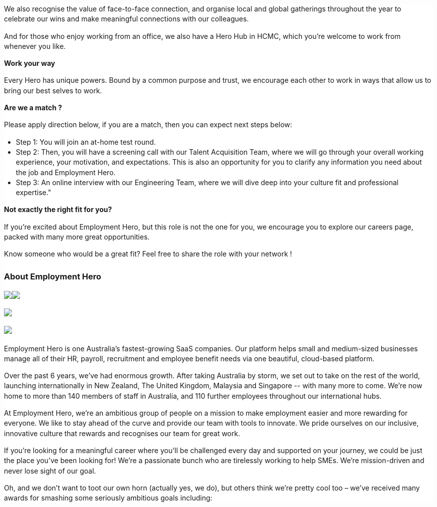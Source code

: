 We also recognise the value of face-to-face connection, and organise local and global gatherings throughout the year to celebrate our wins and make meaningful connections with our colleagues.

And for those who enjoy working from an office, we also have a Hero Hub in HCMC, which you’re welcome to work from whenever you like.

 **Work your way**

Every Hero has unique powers. Bound by a common purpose and trust, we encourage each other to work in ways that allow us to bring our best selves to work.

 **Are we a match ?**

Please apply direction below, if you are a match, then you can expect next steps below:

  * Step 1: You will join an at-home test round.
  * Step 2: Then, you will have a screening call with our Talent Acquisition Team, where we will go through your overall working experience, your motivation, and expectations. This is also an opportunity for you to clarify any information you need about the job and Employment Hero.
  * Step 3: An online interview with our Engineering Team, where we will dive deep into your culture fit and professional expertise."

**Not exactly the right fit for you?**

If you’re excited about Employment Hero, but this role is not the one for you, we encourage you to explore our careers page, packed with many more great opportunities.

Know someone who would be a great fit? Feel free to share the role with your network !

###  **About Employment Hero**

![](https://workablehr.s3.amazonaws.com/uploads/photos/258816/4c1613673c68eb656c0231b1586c08c1.jpg)![](https://workablehr.s3.amazonaws.com/uploads/photos/258816/ad1d106662594d58f79f4458fbc490e3.jpg)

![](https://workablehr.s3.amazonaws.com/uploads/photos/258816/a04efc6c09bb900989b16dfc74d0c6da.jpg)

![](https://workablehr.s3.amazonaws.com/uploads/photos/258816/b691afd1ea2c20570fa8136935b16b53.jpg)

  

Employment Hero is one Australia’s fastest-growing SaaS companies. Our platform helps small and medium-sized businesses manage all of their HR, payroll, recruitment and employee benefit needs via one beautiful, cloud-based platform.

Over the past 6 years, we’ve had enormous growth. After taking Australia by storm, we set out to take on the rest of the world, launching internationally in New Zealand, The United Kingdom, Malaysia and Singapore -- with many more to come. We’re now home to more than 140 members of staff in Australia, and 110 further employees throughout our international hubs.

At Employment Hero, we’re an ambitious group of people on a mission to make employment easier and more rewarding for everyone. We like to stay ahead of the curve and provide our team with tools to innovate. We pride ourselves on our inclusive, innovative culture that rewards and recognises our team for great work.

If you’re looking for a meaningful career where you'll be challenged every day and supported on your journey, we could be just the place you’ve been looking for! We’re a passionate bunch who are tirelessly working to help SMEs. We’re mission-driven and never lose sight of our goal.

Oh, and we don’t want to toot our own horn (actually yes, we do), but others think we’re pretty cool too – we’ve received many awards for smashing some seriously ambitious goals including:
